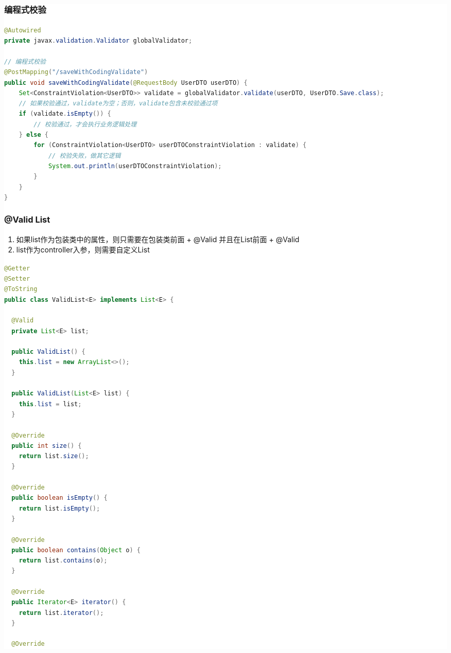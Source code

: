 ### 编程式校验
```java
@Autowired
private javax.validation.Validator globalValidator;

// 编程式校验
@PostMapping("/saveWithCodingValidate")
public void saveWithCodingValidate(@RequestBody UserDTO userDTO) {
    Set<ConstraintViolation<UserDTO>> validate = globalValidator.validate(userDTO, UserDTO.Save.class);
    // 如果校验通过，validate为空；否则，validate包含未校验通过项
    if (validate.isEmpty()) {
        // 校验通过，才会执行业务逻辑处理
    } else {
        for (ConstraintViolation<UserDTO> userDTOConstraintViolation : validate) {
            // 校验失败，做其它逻辑
            System.out.println(userDTOConstraintViolation);
        }
    }
}
```

### @Valid List
1. 如果list作为包装类中的属性，则只需要在包装类前面 + @Valid 并且在List前面 + @Valid
2. list作为controller入参，则需要自定义List
```java
@Getter
@Setter
@ToString
public class ValidList<E> implements List<E> {

  @Valid
  private List<E> list;

  public ValidList() {
    this.list = new ArrayList<>();
  }

  public ValidList(List<E> list) {
    this.list = list;
  }

  @Override
  public int size() {
    return list.size();
  }

  @Override
  public boolean isEmpty() {
    return list.isEmpty();
  }

  @Override
  public boolean contains(Object o) {
    return list.contains(o);
  }

  @Override
  public Iterator<E> iterator() {
    return list.iterator();
  }

  @Override
```